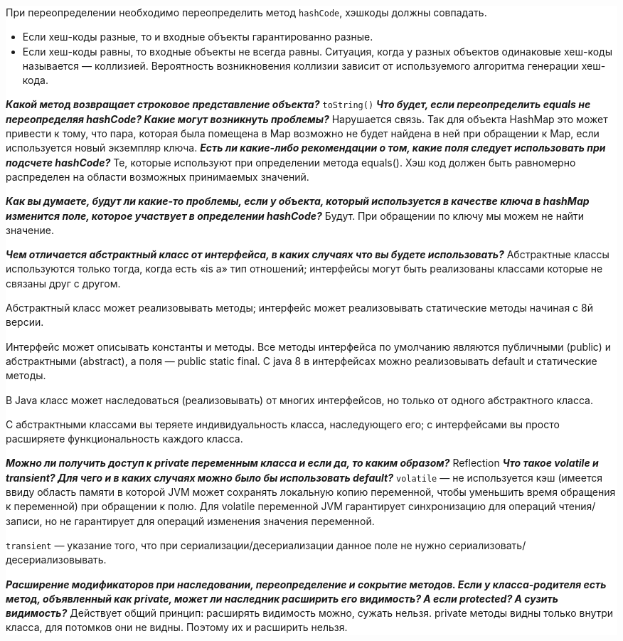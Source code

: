 При переопределении необходимо переопределить метод `hashCode`, хэшкоды должны совпадать.

+ Если хеш-коды разные, то и входные объекты гарантированно разные.
+ Если хеш-коды равны, то входные объекты не всегда равны.
Ситуация, когда у разных объектов одинаковые хеш-коды называется — коллизией. Вероятность возникновения коллизии зависит от используемого алгоритма генерации хеш-кода.


***Какой метод возвращает строковое представление объекта?***
`toString()`
***Что будет, если переопределить equals не переопределяя hashCode? Какие могут возникнуть проблемы?***
Нарушается связь. Так для объекта HashMap это может привести к тому, что пара, которая была помещена в Map возможно не будет найдена в ней при обращении к Map, если используется новый экземпляр ключа. 
***Есть ли какие-либо рекомендации о том, какие поля следует использовать при подсчете hashCode?***
Те, которые используют при определении метода equals(). Хэш код должен быть равномерно распределен на области возможных принимаемых значений.

***Как вы думаете, будут ли какие-то проблемы, если у объекта, который используется в качестве ключа в hashMap изменится поле, которое участвует в определении hashCode?***
Будут. При обращении по ключу мы можем не найти значение.

***Чем отличается абстрактный класс от интерфейса, в каких случаях что вы будете использовать?***
Абстрактные классы используются только тогда, когда есть «is a» тип отношений; интерфейсы могут быть реализованы классами которые не связаны друг с другом.

Абстрактный класс может реализовывать методы; интерфейс может реализовывать статические методы начиная с 8й версии.

Интерфейс может описывать константы и методы. Все методы интерфейса по умолчанию являются публичными (public) и абстрактными (abstract), а поля — public static final. С java 8 в интерфейсах можно реализовывать default и статические методы.

В Java класс может наследоваться (реализовывать) от многих интерфейсов, но только от одного абстрактного класса.

С абстрактными классами вы теряете индивидуальность класса, наследующего его; с интерфейсами вы просто расширяете функциональность каждого класса.

***Можно ли получить доступ к private переменным класса и если да, то каким образом?***
Reflection
***Что такое volatile и transient? Для чего и в каких случаях можно было бы использовать default?***
`volatile`  — не используется кэш (имеется ввиду область памяти в которой JVM может сохранять локальную копию переменной, чтобы уменьшить время обращения к переменной) при обращении к полю. Для volatile переменной JVM гарантирует синхронизацию для операций чтения/записи, но не гарантирует для операций изменения значения переменной.

`transient` — указание того, что при сериализации/десериализации данное поле не нужно сериализовать/десериализовывать.


***Расширение модификаторов при наследовании, переопределение и сокрытие методов. Если у класса-родителя есть метод, объявленный как private, может ли наследник расширить его видимость? А если protected? А сузить видимость?***
Действует общий принцип: расширять видимость можно, сужать нельзя. private методы видны только внутри класса, для потомков они не видны. Поэтому их и расширить нельзя.
